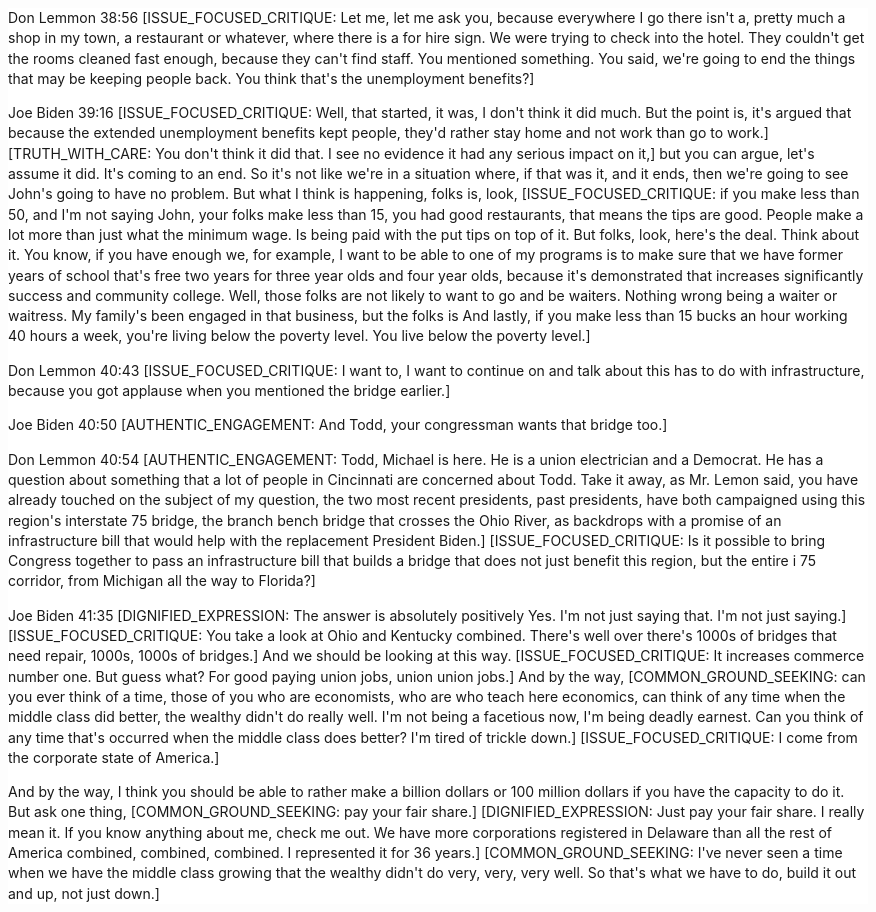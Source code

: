 Don Lemmon 38:56
[ISSUE_FOCUSED_CRITIQUE: Let me, let me ask you, because everywhere I go there isn't a, pretty much a shop in my town, a restaurant or whatever, where there is a for hire sign. We were trying to check into the hotel. They couldn't get the rooms cleaned fast enough, because they can't find staff. You mentioned something. You said, we're going to end the things that may be keeping people back. You think that's the unemployment benefits?]

Joe Biden 39:16
[ISSUE_FOCUSED_CRITIQUE: Well, that started, it was, I don't think it did much. But the point is, it's argued that because the extended unemployment benefits kept people, they'd rather stay home and not work than go to work.] [TRUTH_WITH_CARE: You don't think it did that. I see no evidence it had any serious impact on it,] but you can argue, let's assume it did. It's coming to an end. So it's not like we're in a situation where, if that was it, and it ends, then we're going to see John's going to have no problem. But what I think is happening, folks is, look, [ISSUE_FOCUSED_CRITIQUE: if you make less than 50, and I'm not saying John, your folks make less than 15, you had good restaurants, that means the tips are good. People make a lot more than just what the minimum wage. Is being paid with the put tips on top of it. But folks, look, here's the deal. Think about it. You know, if you have enough we, for example, I want to be able to one of my programs is to make sure that we have former years of school that's free two years for three year olds and four year olds, because it's demonstrated that increases significantly success and community college. Well, those folks are not likely to want to go and be waiters. Nothing wrong being a waiter or waitress. My family's been engaged in that business, but the folks is And lastly, if you make less than 15 bucks an hour working 40 hours a week, you're living below the poverty level. You live below the poverty level.]

Don Lemmon 40:43
[ISSUE_FOCUSED_CRITIQUE: I want to, I want to continue on and talk about this has to do with infrastructure, because you got applause when you mentioned the bridge earlier.]

Joe Biden 40:50
[AUTHENTIC_ENGAGEMENT: And Todd, your congressman wants that bridge too.]

Don Lemmon 40:54
[AUTHENTIC_ENGAGEMENT: Todd, Michael is here. He is a union electrician and a Democrat. He has a question about something that a lot of people in Cincinnati are concerned about Todd. Take it away, as Mr. Lemon said, you have already touched on the subject of my question, the two most recent presidents, past presidents, have both campaigned using this region's interstate 75 bridge, the branch bench bridge that crosses the Ohio River, as backdrops with a promise of an infrastructure bill that would help with the replacement President Biden.] [ISSUE_FOCUSED_CRITIQUE: Is it possible to bring Congress together to pass an infrastructure bill that builds a bridge that does not just benefit this region, but the entire i 75 corridor, from Michigan all the way to Florida?]

Joe Biden 41:35
[DIGNIFIED_EXPRESSION: The answer is absolutely positively Yes. I'm not just saying that. I'm not just saying.] [ISSUE_FOCUSED_CRITIQUE: You take a look at Ohio and Kentucky combined. There's well over there's 1000s of bridges that need repair, 1000s, 1000s of bridges.] And we should be looking at this way. [ISSUE_FOCUSED_CRITIQUE: It increases commerce number one. But guess what? For good paying union jobs, union union jobs.] And by the way, [COMMON_GROUND_SEEKING: can you ever think of a time, those of you who are economists, who are who teach here economics, can think of any time when the middle class did better, the wealthy didn't do really well. I'm not being a facetious now, I'm being deadly earnest. Can you think of any time that's occurred when the middle class does better? I'm tired of trickle down.] [ISSUE_FOCUSED_CRITIQUE: I come from the corporate state of America.]

And by the way, I think you should be able to rather make a billion dollars or 100 million dollars if you have the capacity to do it. But ask one thing, [COMMON_GROUND_SEEKING: pay your fair share.] [DIGNIFIED_EXPRESSION: Just pay your fair share. I really mean it. If you know anything about me, check me out. We have more corporations registered in Delaware than all the rest of America combined, combined, combined. I represented it for 36 years.] [COMMON_GROUND_SEEKING: I've never seen a time when we have the middle class growing that the wealthy didn't do very, very, very well. So that's what we have to do, build it out and up, not just down.]
